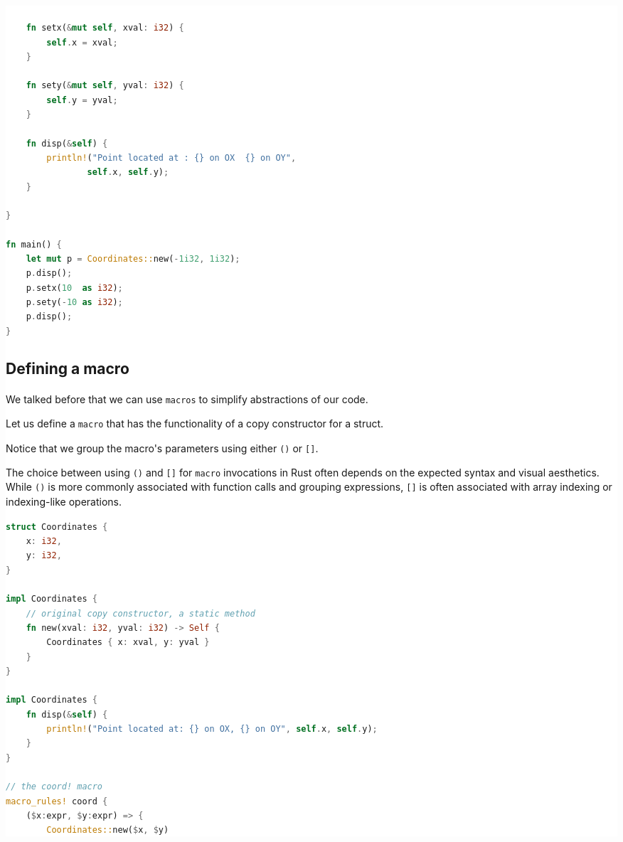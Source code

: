 ```rust
    
    fn setx(&mut self, xval: i32) {
        self.x = xval;
    }
    
    fn sety(&mut self, yval: i32) {
        self.y = yval;
    }
    
    fn disp(&self) {
        println!("Point located at : {} on OX  {} on OY",
                self.x, self.y);
    }
    
}

fn main() {
    let mut p = Coordinates::new(-1i32, 1i32);
    p.disp();
    p.setx(10  as i32);
    p.sety(-10 as i32);
    p.disp();
}

```




## Defining a macro
We talked before that we can use `macros` to simplify abstractions of our code.

Let us define a `macro` that has the functionality of a copy constructor
for a struct.

Notice that we group the macro's parameters using either `()` or `[]`.

The choice between using `()` and `[]` for `macro` invocations in Rust
often depends on the expected syntax and visual aesthetics. While `()` is more commonly associated with function calls and grouping expressions, `[]` is often associated with array indexing or indexing-like operations.



```rust
struct Coordinates {
    x: i32,
    y: i32,
}

impl Coordinates {
    // original copy constructor, a static method
    fn new(xval: i32, yval: i32) -> Self {
        Coordinates { x: xval, y: yval }
    }
}

impl Coordinates {
    fn disp(&self) {
        println!("Point located at: {} on OX, {} on OY", self.x, self.y);
    }
}

// the coord! macro
macro_rules! coord {
    ($x:expr, $y:expr) => {
        Coordinates::new($x, $y)
```
